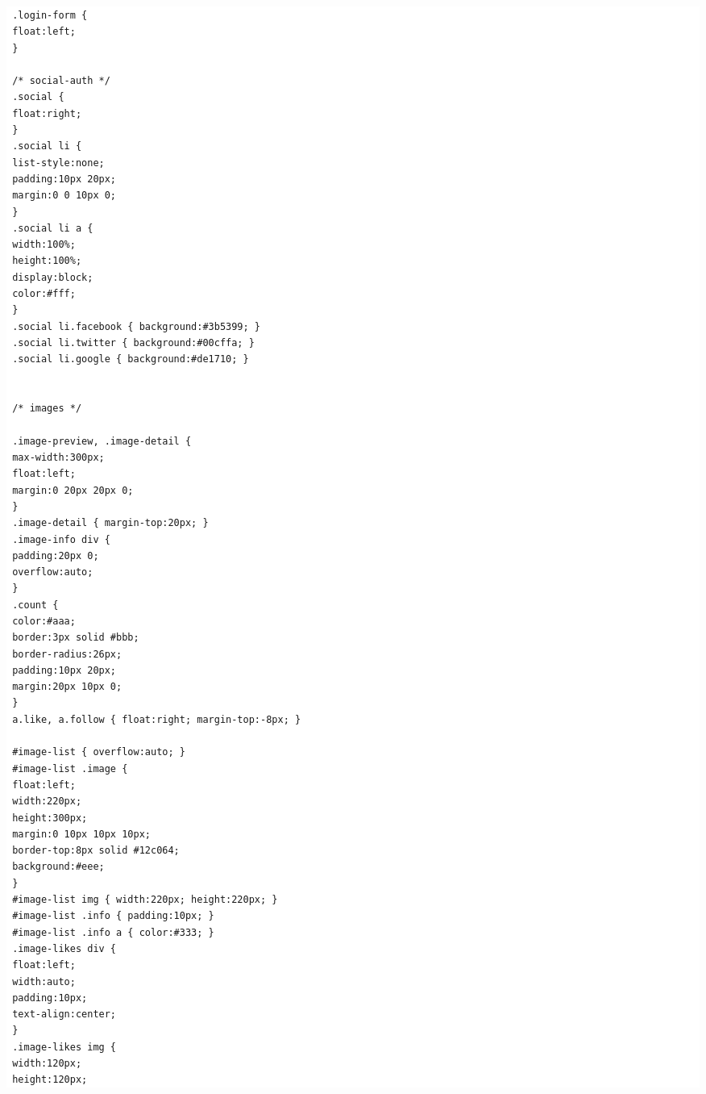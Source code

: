      .login-form {
     float:left;
     }

     /* social-auth */
     .social {
     float:right;
     }
     .social li {
     list-style:none;
     padding:10px 20px;
     margin:0 0 10px 0;
     }
     .social li a {
     width:100%;
     height:100%;
     display:block;
     color:#fff;
     }
     .social li.facebook { background:#3b5399; }
     .social li.twitter { background:#00cffa; }
     .social li.google { background:#de1710; }


     /* images */

     .image-preview, .image-detail {
     max-width:300px;
     float:left;
     margin:0 20px 20px 0;
     }
     .image-detail { margin-top:20px; }
     .image-info div {
     padding:20px 0;
     overflow:auto;
     }
     .count {
     color:#aaa;
     border:3px solid #bbb;
     border-radius:26px;
     padding:10px 20px;
     margin:20px 10px 0;
     }
     a.like, a.follow { float:right; margin-top:-8px; }

     #image-list { overflow:auto; }
     #image-list .image {
     float:left;
     width:220px;
     height:300px;
     margin:0 10px 10px 10px;
     border-top:8px solid #12c064;
     background:#eee;
     }
     #image-list img { width:220px; height:220px; }
     #image-list .info { padding:10px; }
     #image-list .info a { color:#333; }
     .image-likes div {
     float:left;
     width:auto;
     padding:10px;
     text-align:center;
     }
     .image-likes img {
     width:120px;
     height:120px;